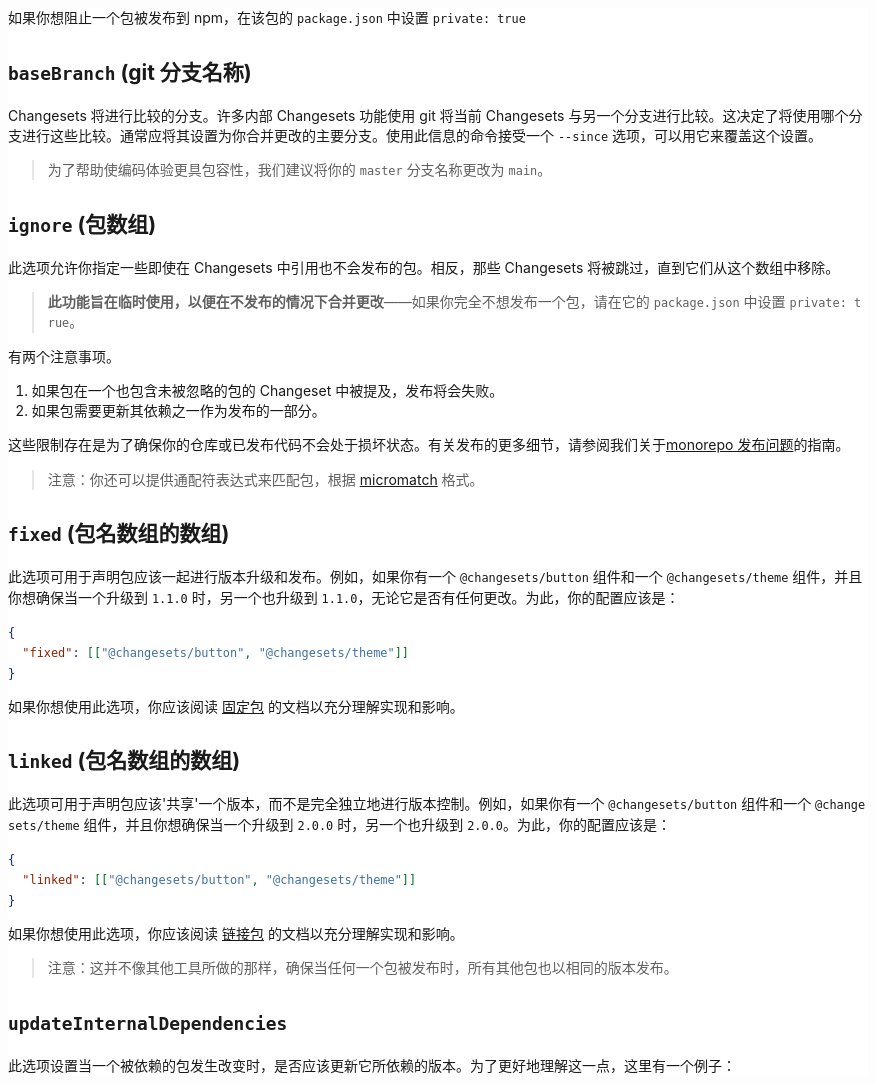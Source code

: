 如果你想阻止一个包被发布到 npm，在该包的 `package.json` 中设置 `private: true`

## `baseBranch` (git 分支名称)

Changesets 将进行比较的分支。许多内部 Changesets 功能使用 git 将当前 Changesets 与另一个分支进行比较。这决定了将使用哪个分支进行这些比较。通常应将其设置为你合并更改的主要分支。使用此信息的命令接受一个 `--since` 选项，可以用它来覆盖这个设置。

> 为了帮助使编码体验更具包容性，我们建议将你的 `master` 分支名称更改为 `main`。

## `ignore` (包数组)

此选项允许你指定一些即使在 Changesets 中引用也不会发布的包。相反，那些 Changesets 将被跳过，直到它们从这个数组中移除。

> **此功能旨在临时使用，以便在不发布的情况下合并更改**——如果你完全不想发布一个包，请在它的 `package.json` 中设置 `private: true`。

有两个注意事项。

1. 如果包在一个也包含未被忽略的包的 Changeset 中被提及，发布将会失败。
2. 如果包需要更新其依赖之一作为发布的一部分。

这些限制存在是为了确保你的仓库或已发布代码不会处于损坏状态。有关发布的更多细节，请参阅我们关于[monorepo 发布问题](/problems-publishing-in-monorepos)的指南。

> 注意：你还可以提供通配符表达式来匹配包，根据 [micromatch](https://www.npmjs.com/package/micromatch) 格式。

## `fixed` (包名数组的数组)

此选项可用于声明包应该一起进行版本升级和发布。例如，如果你有一个 `@changesets/button` 组件和一个 `@changesets/theme` 组件，并且你想确保当一个升级到 `1.1.0` 时，另一个也升级到 `1.1.0`，无论它是否有任何更改。为此，你的配置应该是：

```json
{
  "fixed": [["@changesets/button", "@changesets/theme"]]
}
```

如果你想使用此选项，你应该阅读 [固定包](/fixed-packages) 的文档以充分理解实现和影响。

## `linked` (包名数组的数组)

此选项可用于声明包应该'共享'一个版本，而不是完全独立地进行版本控制。例如，如果你有一个 `@changesets/button` 组件和一个 `@changesets/theme` 组件，并且你想确保当一个升级到 `2.0.0` 时，另一个也升级到 `2.0.0`。为此，你的配置应该是：

```json
{
  "linked": [["@changesets/button", "@changesets/theme"]]
}
```

如果你想使用此选项，你应该阅读 [链接包](/linked-packages) 的文档以充分理解实现和影响。

> 注意：这并不像其他工具所做的那样，确保当任何一个包被发布时，所有其他包也以相同的版本发布。

## `updateInternalDependencies`

此选项设置当一个被依赖的包发生改变时，是否应该更新它所依赖的版本。为了更好地理解这一点，这里有一个例子：
